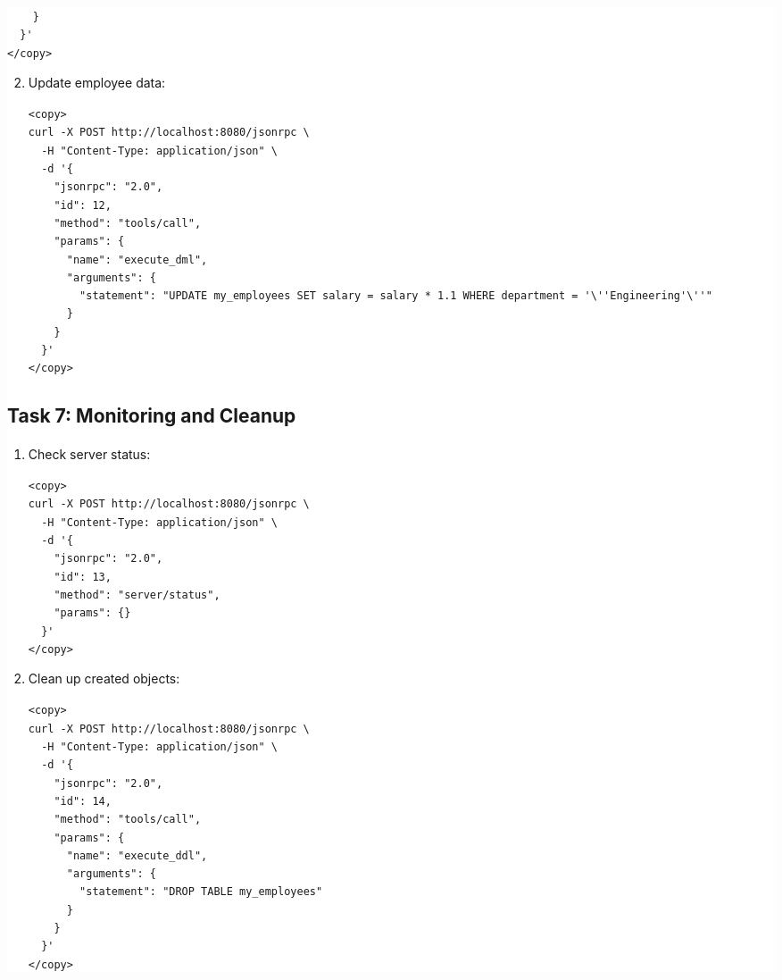    ```
       }
     }'
   </copy>
   ```

2. Update employee data:

   ```
   <copy>
   curl -X POST http://localhost:8080/jsonrpc \
     -H "Content-Type: application/json" \
     -d '{
       "jsonrpc": "2.0",
       "id": 12,
       "method": "tools/call",
       "params": {
         "name": "execute_dml",
         "arguments": {
           "statement": "UPDATE my_employees SET salary = salary * 1.1 WHERE department = '\''Engineering'\''"
         }
       }
     }'
   </copy>
   ```

## Task 7: Monitoring and Cleanup

1. Check server status:

   ```
   <copy>
   curl -X POST http://localhost:8080/jsonrpc \
     -H "Content-Type: application/json" \
     -d '{
       "jsonrpc": "2.0",
       "id": 13,
       "method": "server/status",
       "params": {}
     }'
   </copy>
   ```

2. Clean up created objects:

   ```
   <copy>
   curl -X POST http://localhost:8080/jsonrpc \
     -H "Content-Type: application/json" \
     -d '{
       "jsonrpc": "2.0",
       "id": 14,
       "method": "tools/call",
       "params": {
         "name": "execute_ddl",
         "arguments": {
           "statement": "DROP TABLE my_employees"
         }
       }
     }'
   </copy>
   ```
